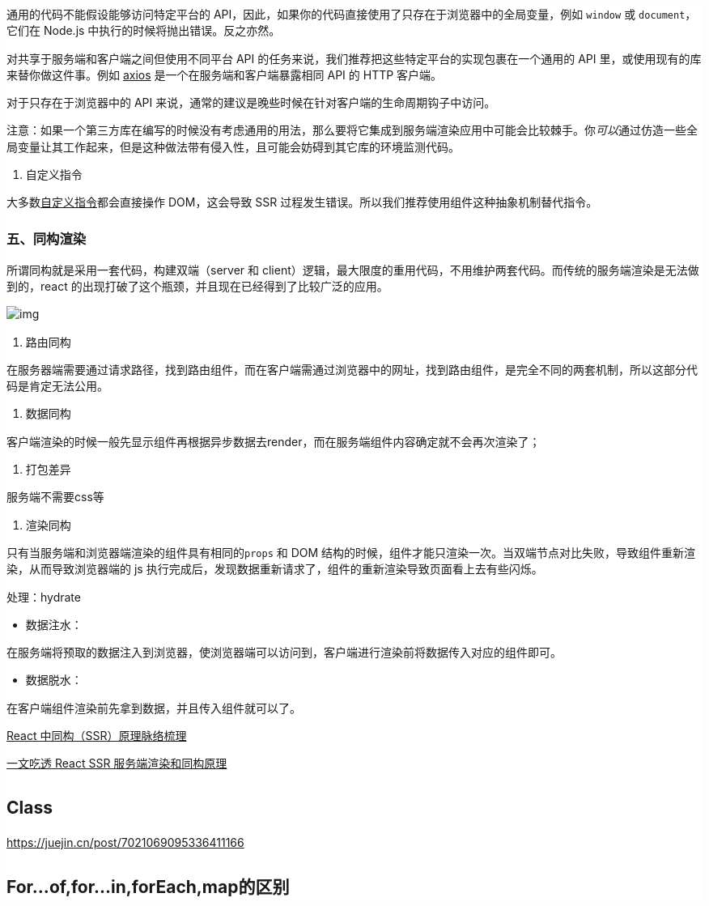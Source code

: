 通用的代码不能假设能够访问特定平台的 API，因此，如果你的代码直接使用了只存在于浏览器中的全局变量，例如 `window` 或 `document`，它们在 Node.js 中执行的时候将抛出错误。反之亦然。

对共享于服务端和客户端之间但使用不同平台 API 的任务来说，我们推荐把这些特定平台的实现包裹在一个通用的 API 里，或使用现有的库来替你做这件事。例如 [axios](https://github.com/axios/axios) 是一个在服务端和客户端暴露相同 API 的 HTTP 客户端。

对于只存在于浏览器中的 API 来说，通常的建议是晚些时候在针对客户端的生命周期钩子中访问。

注意：如果一个第三方库在编写的时候没有考虑通用的用法，那么要将它集成到服务端渲染应用中可能会比较棘手。你*可以*通过仿造一些全局变量让其工作起来，但是这种做法带有侵入性，且可能会妨碍到其它库的环境监测代码。

1. 自定义指令

大多数[自定义指令](https://v3.cn.vuejs.org/guide/custom-directive.html#自定义指令)都会直接操作 DOM，这会导致 SSR 过程发生错误。所以我们推荐使用组件这种抽象机制替代指令。

### 五、同构渲染

所谓同构就是采用一套代码，构建双端（server 和 client）逻辑，最大限度的重用代码，不用维护两套代码。而传统的服务端渲染是无法做到的，react 的出现打破了这个瓶颈，并且现在已经得到了比较广泛的应用。

![img](https://xj8dretytf.feishu.cn/space/api/box/stream/download/asynccode/?code=NTgxZDJhMjUwMTIzNWZiZGI5NWUxNThkMGExMjQzMDRfS3liQ2F1YUZIdlRFc3lTZnU5Q2toUWVpU3VwWExRdDdfVG9rZW46Ym94Y240ZHhMeDdVTnJRc21MT0xtT2I0MGVlXzE2Njc0NzE4NDU6MTY2NzQ3NTQ0NV9WNA)

1. 路由同构

在服务器端需要通过请求路径，找到路由组件，而在客户端需通过浏览器中的网址，找到路由组件，是完全不同的两套机制，所以这部分代码是肯定无法公用。

1. 数据同构

客户端渲染的时候一般先显示组件再根据异步数据去render，而在服务端组件内容确定就不会再次渲染了；

1. 打包差异

服务端不需要css等

1. 渲染同构

只有当服务端和浏览器端渲染的组件具有相同的`props` 和 DOM 结构的时候，组件才能只渲染一次。当双端节点对比失败，导致组件重新渲染，从而导致浏览器端的 js 执行完成后，发现数据重新请求了，组件的重新渲染导致页面看上去有些闪烁。

处理：hydrate

- 数据注水：

在服务端将预取的数据注入到浏览器，使浏览器端可以访问到，客户端进行渲染前将数据传入对应的组件即可。

- 数据脱水：

在客户端组件渲染前先拿到数据，并且传入组件就可以了。

[React 中同构（SSR）原理脉络梳理](https://segmentfault.com/a/1190000016722457)

[一文吃透 React SSR 服务端渲染和同构原理](https://segmentfault.com/a/1190000020417285)

## Class

https://juejin.cn/post/7021069095336411166

## For...of,for...in,forEach,map的区别
